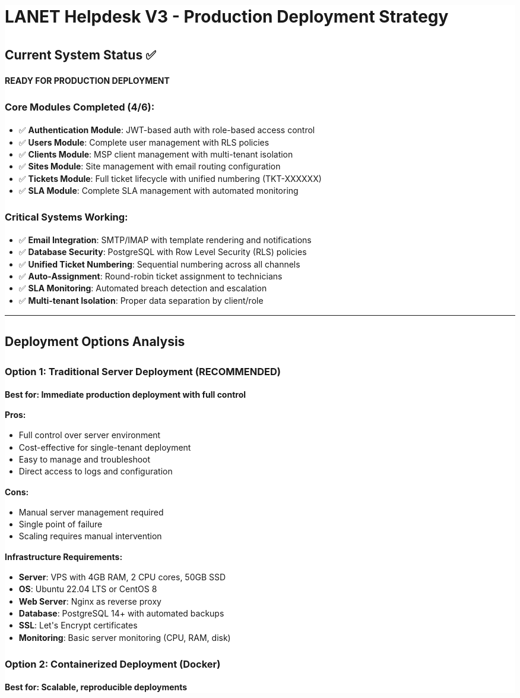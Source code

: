 # LANET Helpdesk V3 - Production Deployment Strategy

## Current System Status ✅

**READY FOR PRODUCTION DEPLOYMENT**

### Core Modules Completed (4/6):
- ✅ **Authentication Module**: JWT-based auth with role-based access control
- ✅ **Users Module**: Complete user management with RLS policies
- ✅ **Clients Module**: MSP client management with multi-tenant isolation
- ✅ **Sites Module**: Site management with email routing configuration
- ✅ **Tickets Module**: Full ticket lifecycle with unified numbering (TKT-XXXXXX)
- ✅ **SLA Module**: Complete SLA management with automated monitoring

### Critical Systems Working:
- ✅ **Email Integration**: SMTP/IMAP with template rendering and notifications
- ✅ **Database Security**: PostgreSQL with Row Level Security (RLS) policies
- ✅ **Unified Ticket Numbering**: Sequential numbering across all channels
- ✅ **Auto-Assignment**: Round-robin ticket assignment to technicians
- ✅ **SLA Monitoring**: Automated breach detection and escalation
- ✅ **Multi-tenant Isolation**: Proper data separation by client/role

---

## Deployment Options Analysis

### Option 1: Traditional Server Deployment (RECOMMENDED)
**Best for: Immediate production deployment with full control**

**Pros:**
- Full control over server environment
- Cost-effective for single-tenant deployment
- Easy to manage and troubleshoot
- Direct access to logs and configuration

**Cons:**
- Manual server management required
- Single point of failure
- Scaling requires manual intervention

**Infrastructure Requirements:**
- **Server**: VPS with 4GB RAM, 2 CPU cores, 50GB SSD
- **OS**: Ubuntu 22.04 LTS or CentOS 8
- **Web Server**: Nginx as reverse proxy
- **Database**: PostgreSQL 14+ with automated backups
- **SSL**: Let's Encrypt certificates
- **Monitoring**: Basic server monitoring (CPU, RAM, disk)

### Option 2: Containerized Deployment (Docker)
**Best for: Scalable, reproducible deployments**
